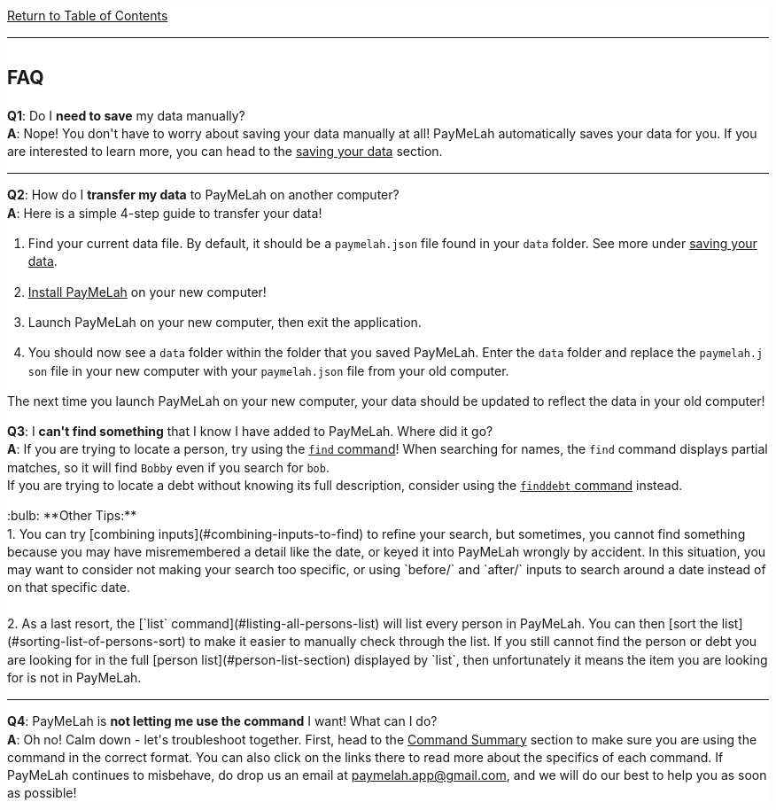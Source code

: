 <a href="#table-of-contents" class="btn btn-outline-light link-primary" style="--bs-btn-font-size: .8rem;"><i class="bi bi-chevron-bar-up me-2"></i>Return to Table of Contents</a>

--------------------------------------------------------------------------------------------------------------------
<div style="page-break-after: always;"></div>

## FAQ

**Q1**: Do I **need to save** my data manually?<br>
**A**: Nope! You don't have to worry about saving your data manually at all! PayMeLah automatically saves your data for you. If you are interested to learn more, you can head to the [saving your data](#saving-your-data) section.

--------------------------------------------------------------------------------------------------------------------

**Q2**: How do I **transfer my data** to PayMeLah on another computer?<br>
**A**: Here is a simple 4-step guide to transfer your data!

1. Find your current data file. By default, it should be a `paymelah.json` file found in your `data` folder. See more under [saving your data](#saving-your-data).

1. [Install PayMeLah](#tutorial-installing-paymelah) on your new computer!

1. Launch PayMeLah on your new computer, then exit the application.

1. You should now see a `data` folder within the folder that you saved PayMeLah. Enter the `data` folder and replace the `paymelah.json` file in your new computer with your `paymelah.json` file from your old computer.

The next time you launch PayMeLah on your new computer, your data should be updated to reflect the data in your old computer!

<div style="page-break-after: always;"></div>

**Q3**: I **can't find something** that I know I have added to PayMeLah. Where did it go?<br>
**A**: If you are trying to locate a person, try using the [`find` command](#locating-persons-by-inputs-find)! When searching for names, the `find` command displays partial matches, so it will find `Bobby` even if you search for `bob`.<br>
If you are trying to locate a debt without knowing its full description, consider using the [`finddebt` command](#locating-persons-by-debt-description-finddebt) instead.<br>
<div markdown="span" class="alert alert-primary">:bulb: **Other Tips:** <br>
1. You can try [combining inputs](#combining-inputs-to-find) to refine your search, but sometimes, you cannot find something because you may have misremembered a detail like the date, or keyed it into PayMeLah wrongly by accident. In this situation, you may want to consider not making your search too specific, or using `before/` and `after/` inputs to search around a date instead of on that specific date.<br><br>
2. As a last resort, the [`list` command](#listing-all-persons-list) will list every person in PayMeLah. You can then [sort the list](#sorting-list-of-persons-sort) to make it easier to manually check through the list. If you still cannot find the person or debt you are looking for in the full [person list](#person-list-section) displayed by `list`, then unfortunately it means the item you are looking for is not in PayMeLah.
</div>

--------------------------------------------------------------------------------------------------------------------

**Q4**: PayMeLah is **not letting me use the command** I want! What can I do?<br>
**A**: Oh no! Calm down - let's troubleshoot together. First, head to the [Command Summary](#command-summary) section to make sure you are using the command in the correct format. You can also click on the links there to read more about the specifics of each command. If PayMeLah continues to misbehave, do drop us an email at [paymelah.app@gmail.com](mailto:paymelah.app@gmail.com), and we will do our best to help you as soon as possible!
